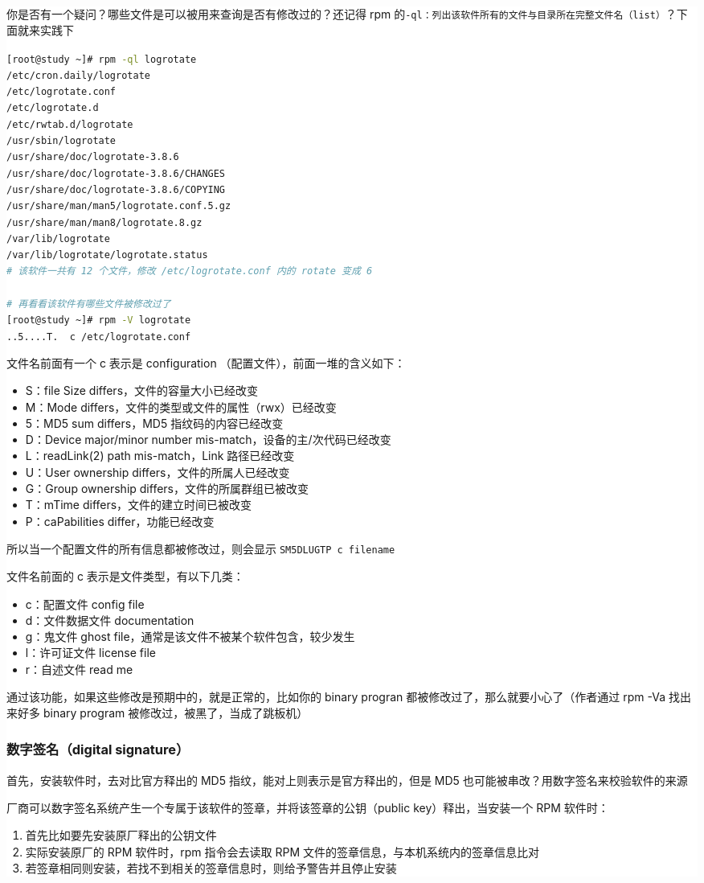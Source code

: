 你是否有一个疑问？哪些文件是可以被用来查询是否有修改过的？还记得 rpm 的`-ql：列出该软件所有的文件与目录所在完整文件名（list）`？下面就来实践下

```bash
[root@study ~]# rpm -ql logrotate
/etc/cron.daily/logrotate
/etc/logrotate.conf
/etc/logrotate.d
/etc/rwtab.d/logrotate
/usr/sbin/logrotate
/usr/share/doc/logrotate-3.8.6
/usr/share/doc/logrotate-3.8.6/CHANGES
/usr/share/doc/logrotate-3.8.6/COPYING
/usr/share/man/man5/logrotate.conf.5.gz
/usr/share/man/man8/logrotate.8.gz
/var/lib/logrotate
/var/lib/logrotate/logrotate.status
# 该软件一共有 12 个文件，修改 /etc/logrotate.conf 内的 rotate 变成 6

# 再看看该软件有哪些文件被修改过了
[root@study ~]# rpm -V logrotate
..5....T.  c /etc/logrotate.conf
```

文件名前面有一个 c 表示是 configuration （配置文件），前面一堆的含义如下：

- S：file Size differs，文件的容量大小已经改变
- M：Mode differs，文件的类型或文件的属性（rwx）已经改变
- 5：MD5 sum differs，MD5 指纹码的内容已经改变
- D：Device major/minor number mis-match，设备的主/次代码已经改变
- L：readLink(2) path mis-match，Link 路径已经改变
- U：User ownership differs，文件的所属人已经改变
- G：Group ownership differs，文件的所属群组已被改变
- T：mTime differs，文件的建立时间已被改变
- P：caPabilities differ，功能已经改变

所以当一个配置文件的所有信息都被修改过，则会显示 `SM5DLUGTP c filename`

文件名前面的 c 表示是文件类型，有以下几类：

- c：配置文件 config file
- d：文件数据文件 documentation
- g：鬼文件 ghost file，通常是该文件不被某个软件包含，较少发生
- l：许可证文件 license file
- r：自述文件 read me

通过该功能，如果这些修改是预期中的，就是正常的，比如你的 binary progran 都被修改过了，那么就要小心了（作者通过 rpm -Va 找出来好多 binary program 被修改过，被黑了，当成了跳板机）

### 数字签名（digital signature）

首先，安装软件时，去对比官方释出的 MD5 指纹，能对上则表示是官方释出的，但是 MD5 也可能被串改？用数字签名来校验软件的来源

厂商可以数字签名系统产生一个专属于该软件的签章，并将该签章的公钥（public key）释出，当安装一个 RPM 软件时：

1. 首先比如要先安装原厂释出的公钥文件
2. 实际安装原厂的 RPM 软件时，rpm 指令会去读取 RPM 文件的签章信息，与本机系统内的签章信息比对
3. 若签章相同则安装，若找不到相关的签章信息时，则给予警告并且停止安装
